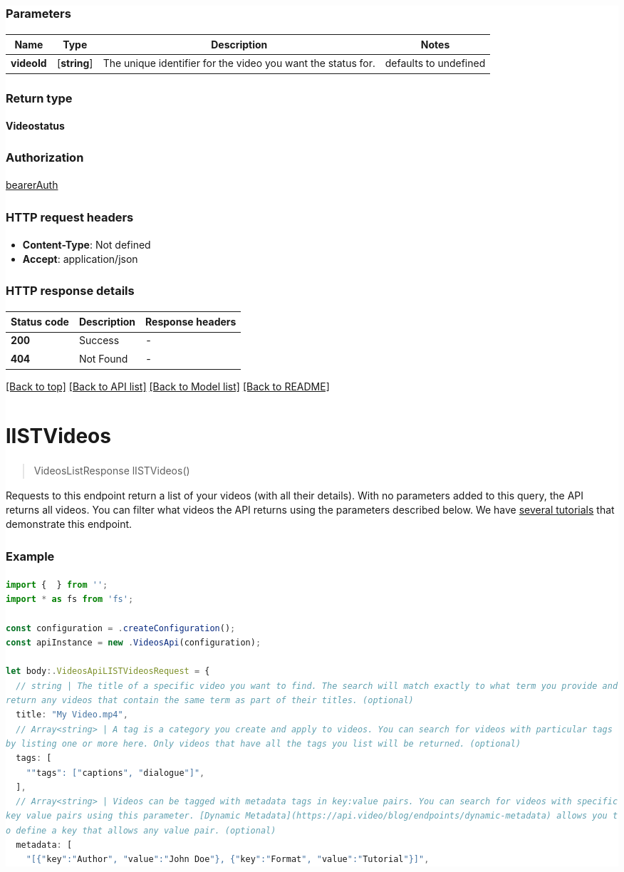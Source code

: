 
### Parameters

Name | Type | Description  | Notes
------------- | ------------- | ------------- | -------------
 **videoId** | [**string**] | The unique identifier for the video you want the status for. | defaults to undefined


### Return type

**Videostatus**

### Authorization

[bearerAuth](README.md#bearerAuth)

### HTTP request headers

 - **Content-Type**: Not defined
 - **Accept**: application/json


### HTTP response details
| Status code | Description | Response headers |
|-------------|-------------|------------------|
**200** | Success |  -  |
**404** | Not Found |  -  |

[[Back to top]](#) [[Back to API list]](README.md#documentation-for-api-endpoints) [[Back to Model list]](README.md#documentation-for-models) [[Back to README]](README.md)

# **lISTVideos**
> VideosListResponse lISTVideos()

Requests to this endpoint return a list of your videos (with all their details). With no parameters added to this query, the API returns all videos. You can filter what videos the API returns using the parameters described below.  We have [several tutorials](https://api.video/blog/endpoints/video-list) that demonstrate this endpoint.

### Example


```typescript
import {  } from '';
import * as fs from 'fs';

const configuration = .createConfiguration();
const apiInstance = new .VideosApi(configuration);

let body:.VideosApiLISTVideosRequest = {
  // string | The title of a specific video you want to find. The search will match exactly to what term you provide and return any videos that contain the same term as part of their titles. (optional)
  title: "My Video.mp4",
  // Array<string> | A tag is a category you create and apply to videos. You can search for videos with particular tags by listing one or more here. Only videos that have all the tags you list will be returned. (optional)
  tags: [
    ""tags": ["captions", "dialogue"]",
  ],
  // Array<string> | Videos can be tagged with metadata tags in key:value pairs. You can search for videos with specific key value pairs using this parameter. [Dynamic Metadata](https://api.video/blog/endpoints/dynamic-metadata) allows you to define a key that allows any value pair. (optional)
  metadata: [
    "[{"key":"Author", "value":"John Doe"}, {"key":"Format", "value":"Tutorial"}]",
```